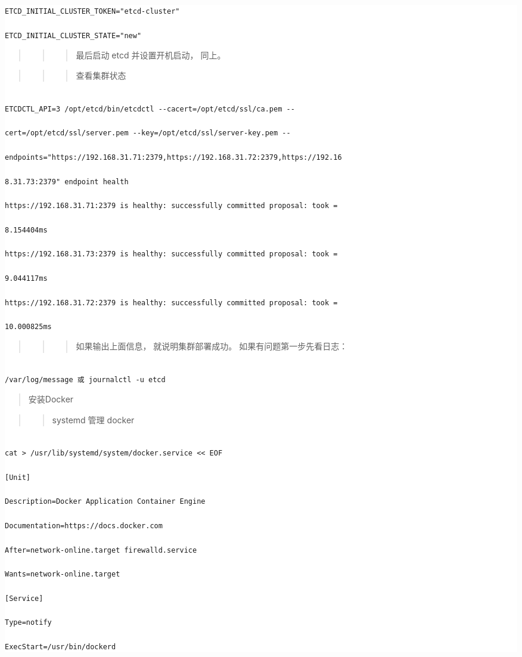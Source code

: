 ```
ETCD_INITIAL_CLUSTER_TOKEN="etcd-cluster"

ETCD_INITIAL_CLUSTER_STATE="new"

```


> > > 最后启动 etcd 并设置开机启动， 同上。


> > > 查看集群状态

```

ETCDCTL_API=3 /opt/etcd/bin/etcdctl --cacert=/opt/etcd/ssl/ca.pem --

cert=/opt/etcd/ssl/server.pem --key=/opt/etcd/ssl/server-key.pem --

endpoints="https://192.168.31.71:2379,https://192.168.31.72:2379,https://192.16

8.31.73:2379" endpoint health

https://192.168.31.71:2379 is healthy: successfully committed proposal: took =

8.154404ms

https://192.168.31.73:2379 is healthy: successfully committed proposal: took =

9.044117ms

https://192.168.31.72:2379 is healthy: successfully committed proposal: took =

10.000825ms

```


> > > 如果输出上面信息， 就说明集群部署成功。 如果有问题第一步先看日志：

```

/var/log/message 或 journalctl -u etcd

```

> 安装Docker


> > systemd 管理 docker

```

cat > /usr/lib/systemd/system/docker.service << EOF

[Unit]

Description=Docker Application Container Engine

Documentation=https://docs.docker.com

After=network-online.target firewalld.service

Wants=network-online.target

[Service]

Type=notify

ExecStart=/usr/bin/dockerd
```